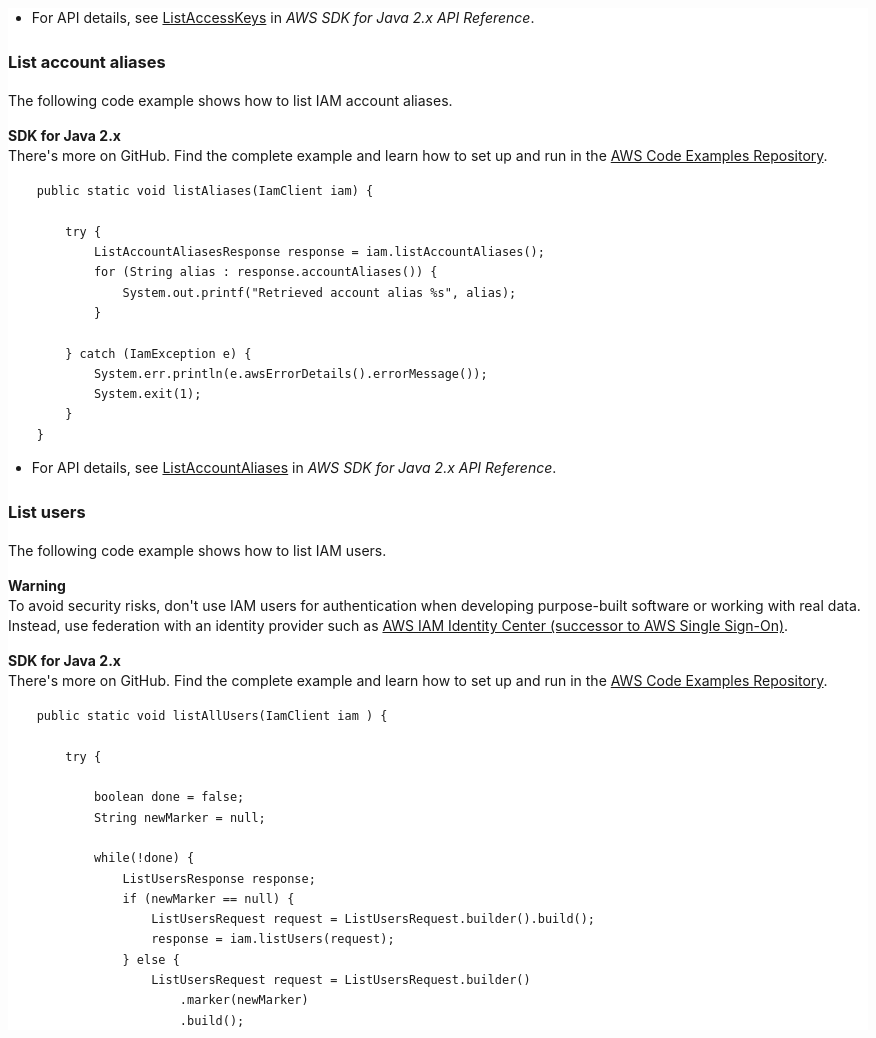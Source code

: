 ```
```
+  For API details, see [ListAccessKeys](https://docs.aws.amazon.com/goto/SdkForJavaV2/iam-2010-05-08/ListAccessKeys) in *AWS SDK for Java 2\.x API Reference*\. 

### List account aliases<a name="iam_ListAccountAliases_java_topic"></a>

The following code example shows how to list IAM account aliases\.

**SDK for Java 2\.x**  
 There's more on GitHub\. Find the complete example and learn how to set up and run in the [AWS Code Examples Repository](https://github.com/awsdocs/aws-doc-sdk-examples/tree/main/javav2/example_code/iam#readme)\. 
  

```
    public static void listAliases(IamClient iam) {

        try {
            ListAccountAliasesResponse response = iam.listAccountAliases();
            for (String alias : response.accountAliases()) {
                System.out.printf("Retrieved account alias %s", alias);
            }

        } catch (IamException e) {
            System.err.println(e.awsErrorDetails().errorMessage());
            System.exit(1);
        }
    }
```
+  For API details, see [ListAccountAliases](https://docs.aws.amazon.com/goto/SdkForJavaV2/iam-2010-05-08/ListAccountAliases) in *AWS SDK for Java 2\.x API Reference*\. 

### List users<a name="iam_ListUsers_java_topic"></a>

The following code example shows how to list IAM users\. 

**Warning**  
To avoid security risks, don't use IAM users for authentication when developing purpose\-built software or working with real data\. Instead, use federation with an identity provider such as [AWS IAM Identity Center \(successor to AWS Single Sign\-On\)](https://docs.aws.amazon.com/singlesignon/latest/userguide/what-is.html)\.

**SDK for Java 2\.x**  
 There's more on GitHub\. Find the complete example and learn how to set up and run in the [AWS Code Examples Repository](https://github.com/awsdocs/aws-doc-sdk-examples/tree/main/javav2/example_code/iam#readme)\. 
  

```
    public static void listAllUsers(IamClient iam ) {

        try {

            boolean done = false;
            String newMarker = null;

            while(!done) {
                ListUsersResponse response;
                if (newMarker == null) {
                    ListUsersRequest request = ListUsersRequest.builder().build();
                    response = iam.listUsers(request);
                } else {
                    ListUsersRequest request = ListUsersRequest.builder()
                        .marker(newMarker)
                        .build();

```